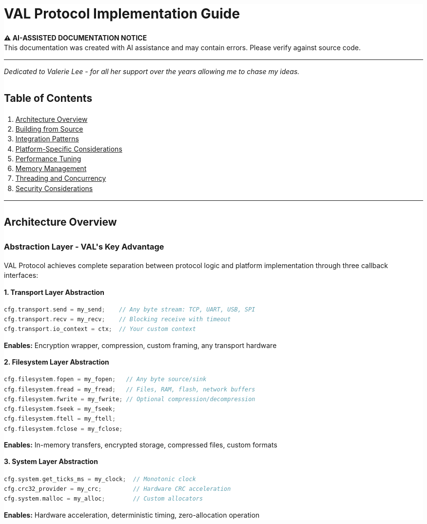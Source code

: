 # VAL Protocol Implementation Guide

**⚠️ AI-ASSISTED DOCUMENTATION NOTICE**  
This documentation was created with AI assistance and may contain errors. Please verify against source code.

---

_Dedicated to Valerie Lee - for all her support over the years allowing me to chase my ideas._

## Table of Contents

1. [Architecture Overview](#architecture-overview)
2. [Building from Source](#building-from-source)
3. [Integration Patterns](#integration-patterns)
4. [Platform-Specific Considerations](#platform-specific-considerations)
5. [Performance Tuning](#performance-tuning)
6. [Memory Management](#memory-management)
7. [Threading and Concurrency](#threading-and-concurrency)
8. [Security Considerations](#security-considerations)

---

## Architecture Overview

### Abstraction Layer - VAL's Key Advantage

VAL Protocol achieves complete separation between protocol logic and platform implementation through three callback interfaces:

**1. Transport Layer Abstraction**
```c
cfg.transport.send = my_send;    // Any byte stream: TCP, UART, USB, SPI
cfg.transport.recv = my_recv;    // Blocking receive with timeout
cfg.transport.io_context = ctx;  // Your custom context
```
**Enables:** Encryption wrapper, compression, custom framing, any transport hardware

**2. Filesystem Layer Abstraction**
```c
cfg.filesystem.fopen = my_fopen;   // Any byte source/sink
cfg.filesystem.fread = my_fread;   // Files, RAM, flash, network buffers
cfg.filesystem.fwrite = my_fwrite; // Optional compression/decompression
cfg.filesystem.fseek = my_fseek;
cfg.filesystem.ftell = my_ftell;
cfg.filesystem.fclose = my_fclose;
```
**Enables:** In-memory transfers, encrypted storage, compressed files, custom formats

**3. System Layer Abstraction**
```c
cfg.system.get_ticks_ms = my_clock;  // Monotonic clock
cfg.crc32_provider = my_crc;         // Hardware CRC acceleration
cfg.system.malloc = my_alloc;        // Custom allocators
```
**Enables:** Hardware acceleration, deterministic timing, zero-allocation operation
